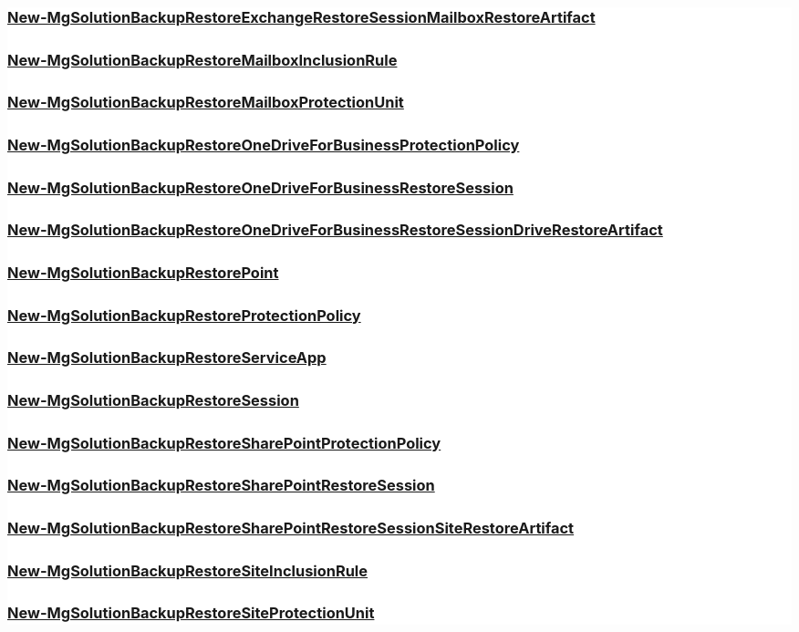 ### [New-MgSolutionBackupRestoreExchangeRestoreSessionMailboxRestoreArtifact](New-MgSolutionBackupRestoreExchangeRestoreSessionMailboxRestoreArtifact.md)

### [New-MgSolutionBackupRestoreMailboxInclusionRule](New-MgSolutionBackupRestoreMailboxInclusionRule.md)

### [New-MgSolutionBackupRestoreMailboxProtectionUnit](New-MgSolutionBackupRestoreMailboxProtectionUnit.md)

### [New-MgSolutionBackupRestoreOneDriveForBusinessProtectionPolicy](New-MgSolutionBackupRestoreOneDriveForBusinessProtectionPolicy.md)

### [New-MgSolutionBackupRestoreOneDriveForBusinessRestoreSession](New-MgSolutionBackupRestoreOneDriveForBusinessRestoreSession.md)

### [New-MgSolutionBackupRestoreOneDriveForBusinessRestoreSessionDriveRestoreArtifact](New-MgSolutionBackupRestoreOneDriveForBusinessRestoreSessionDriveRestoreArtifact.md)

### [New-MgSolutionBackupRestorePoint](New-MgSolutionBackupRestorePoint.md)

### [New-MgSolutionBackupRestoreProtectionPolicy](New-MgSolutionBackupRestoreProtectionPolicy.md)

### [New-MgSolutionBackupRestoreServiceApp](New-MgSolutionBackupRestoreServiceApp.md)

### [New-MgSolutionBackupRestoreSession](New-MgSolutionBackupRestoreSession.md)

### [New-MgSolutionBackupRestoreSharePointProtectionPolicy](New-MgSolutionBackupRestoreSharePointProtectionPolicy.md)

### [New-MgSolutionBackupRestoreSharePointRestoreSession](New-MgSolutionBackupRestoreSharePointRestoreSession.md)

### [New-MgSolutionBackupRestoreSharePointRestoreSessionSiteRestoreArtifact](New-MgSolutionBackupRestoreSharePointRestoreSessionSiteRestoreArtifact.md)

### [New-MgSolutionBackupRestoreSiteInclusionRule](New-MgSolutionBackupRestoreSiteInclusionRule.md)

### [New-MgSolutionBackupRestoreSiteProtectionUnit](New-MgSolutionBackupRestoreSiteProtectionUnit.md)
